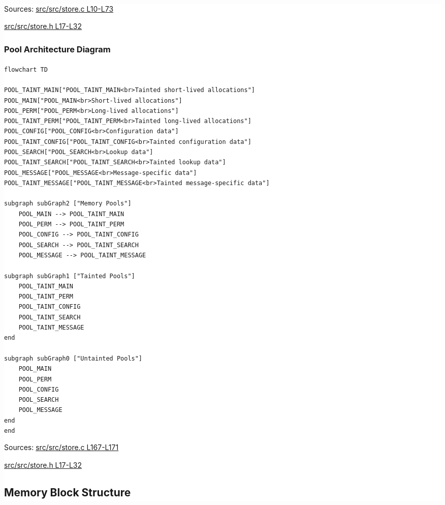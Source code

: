 Sources: [src/src/store.c L10-L73](https://github.com/Exim/exim/blob/29568b25/src/src/store.c#L10-L73)

 [src/src/store.h L17-L32](https://github.com/Exim/exim/blob/29568b25/src/src/store.h#L17-L32)

### Pool Architecture Diagram

```mermaid
flowchart TD

POOL_TAINT_MAIN["POOL_TAINT_MAIN<br>Tainted short-lived allocations"]
POOL_MAIN["POOL_MAIN<br>Short-lived allocations"]
POOL_PERM["POOL_PERM<br>Long-lived allocations"]
POOL_TAINT_PERM["POOL_TAINT_PERM<br>Tainted long-lived allocations"]
POOL_CONFIG["POOL_CONFIG<br>Configuration data"]
POOL_TAINT_CONFIG["POOL_TAINT_CONFIG<br>Tainted configuration data"]
POOL_SEARCH["POOL_SEARCH<br>Lookup data"]
POOL_TAINT_SEARCH["POOL_TAINT_SEARCH<br>Tainted lookup data"]
POOL_MESSAGE["POOL_MESSAGE<br>Message-specific data"]
POOL_TAINT_MESSAGE["POOL_TAINT_MESSAGE<br>Tainted message-specific data"]

subgraph subGraph2 ["Memory Pools"]
    POOL_MAIN --> POOL_TAINT_MAIN
    POOL_PERM --> POOL_TAINT_PERM
    POOL_CONFIG --> POOL_TAINT_CONFIG
    POOL_SEARCH --> POOL_TAINT_SEARCH
    POOL_MESSAGE --> POOL_TAINT_MESSAGE

subgraph subGraph1 ["Tainted Pools"]
    POOL_TAINT_MAIN
    POOL_TAINT_PERM
    POOL_TAINT_CONFIG
    POOL_TAINT_SEARCH
    POOL_TAINT_MESSAGE
end

subgraph subGraph0 ["Untainted Pools"]
    POOL_MAIN
    POOL_PERM
    POOL_CONFIG
    POOL_SEARCH
    POOL_MESSAGE
end
end
```

Sources: [src/src/store.c L167-L171](https://github.com/Exim/exim/blob/29568b25/src/src/store.c#L167-L171)

 [src/src/store.h L17-L32](https://github.com/Exim/exim/blob/29568b25/src/src/store.h#L17-L32)

## Memory Block Structure
